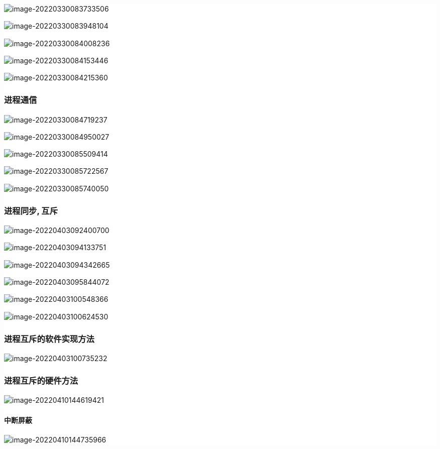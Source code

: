 ![image-20220330083733506](https://raw.githubusercontent.com/ximingx/Figurebed/master/img/202203300837627.png)

![image-20220330083948104](https://raw.githubusercontent.com/ximingx/Figurebed/master/img/202203300839247.png)

![image-20220330084008236](https://raw.githubusercontent.com/ximingx/Figurebed/master/img/202203300840357.png)

![image-20220330084153446](https://raw.githubusercontent.com/ximingx/Figurebed/master/img/202203300841522.png)

![image-20220330084215360](https://raw.githubusercontent.com/ximingx/Figurebed/master/img/202203300842478.png)


### 进程通信

![image-20220330084719237](https://raw.githubusercontent.com/ximingx/Figurebed/master/img/202203300847302.png)

![image-20220330084950027](https://raw.githubusercontent.com/ximingx/Figurebed/master/img/202203300849106.png)

![image-20220330085509414](https://raw.githubusercontent.com/ximingx/Figurebed/master/img/202203300855463.png)

![image-20220330085722567](https://raw.githubusercontent.com/ximingx/Figurebed/master/img/202203300857658.png)

![image-20220330085740050](https://raw.githubusercontent.com/ximingx/Figurebed/master/img/202203300857086.png)

### 进程同步, 互斥

![image-20220403092400700](https://raw.githubusercontent.com/ximingx/Figurebed/master/imgs/202204030934997.png)

![image-20220403094133751](https://raw.githubusercontent.com/ximingx/Figurebed/master/imgs/202204030941922.png)

![image-20220403094342665](https://raw.githubusercontent.com/ximingx/Figurebed/master/imgs/202204030943886.png)

![image-20220403095844072](https://raw.githubusercontent.com/ximingx/Figurebed/master/imgs/202204030958269.png)

![image-20220403100548366](https://raw.githubusercontent.com/ximingx/Figurebed/master/imgs/202204031005481.png)

![image-20220403100624530](https://raw.githubusercontent.com/ximingx/Figurebed/master/imgs/202204031006675.png)

### 进程互斥的软件实现方法

![image-20220403100735232](https://raw.githubusercontent.com/ximingx/Figurebed/master/imgs/202204031007301.png)

### 进程互斥的硬件方法

![image-20220410144619421](https://raw.githubusercontent.com/ximingx/Figurebed/master/imgs/202204101446522.png)

#### 中断屏蔽

![image-20220410144735966](https://raw.githubusercontent.com/ximingx/Figurebed/master/imgs/202204101447125.png)
